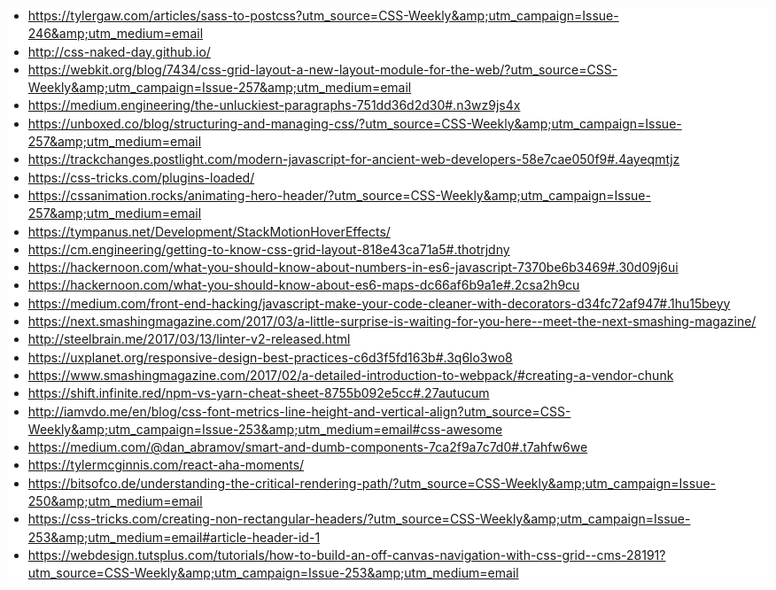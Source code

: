 - <a href="https://tylergaw.com/articles/sass-to-postcss?utm_source=CSS-Weekly&amp;utm_campaign=Issue-246&amp;utm_medium=email" rel="nofollow">https://tylergaw.com/articles/sass-to-postcss?utm_source=CSS-Weekly&amp;utm_campaign=Issue-246&amp;utm_medium=email</a>
- <a href="http://css-naked-day.github.io/" rel="nofollow">http://css-naked-day.github.io/</a>
- <a href="https://webkit.org/blog/7434/css-grid-layout-a-new-layout-module-for-the-web/?utm_source=CSS-Weekly&amp;utm_campaign=Issue-257&amp;utm_medium=email" rel="nofollow">https://webkit.org/blog/7434/css-grid-layout-a-new-layout-module-for-the-web/?utm_source=CSS-Weekly&amp;utm_campaign=Issue-257&amp;utm_medium=email</a>
- <a href="https://medium.engineering/the-unluckiest-paragraphs-751dd36d2d30#.n3wz9js4x" rel="nofollow">https://medium.engineering/the-unluckiest-paragraphs-751dd36d2d30#.n3wz9js4x</a>
- <a href="https://unboxed.co/blog/structuring-and-managing-css/?utm_source=CSS-Weekly&amp;utm_campaign=Issue-257&amp;utm_medium=email" rel="nofollow">https://unboxed.co/blog/structuring-and-managing-css/?utm_source=CSS-Weekly&amp;utm_campaign=Issue-257&amp;utm_medium=email</a>
- <a href="https://trackchanges.postlight.com/modern-javascript-for-ancient-web-developers-58e7cae050f9#.4ayeqmtjz" rel="nofollow">https://trackchanges.postlight.com/modern-javascript-for-ancient-web-developers-58e7cae050f9#.4ayeqmtjz</a>
- <a href="https://css-tricks.com/plugins-loaded/" rel="nofollow">https://css-tricks.com/plugins-loaded/</a>
- <a href="https://cssanimation.rocks/animating-hero-header/?utm_source=CSS-Weekly&amp;utm_campaign=Issue-257&amp;utm_medium=email" rel="nofollow">https://cssanimation.rocks/animating-hero-header/?utm_source=CSS-Weekly&amp;utm_campaign=Issue-257&amp;utm_medium=email</a>
- <a href="https://tympanus.net/Development/StackMotionHoverEffects/" rel="nofollow">https://tympanus.net/Development/StackMotionHoverEffects/</a>
- <a href="https://cm.engineering/getting-to-know-css-grid-layout-818e43ca71a5#.thotrjdny" rel="nofollow">https://cm.engineering/getting-to-know-css-grid-layout-818e43ca71a5#.thotrjdny</a>
- <a href="https://hackernoon.com/what-you-should-know-about-numbers-in-es6-javascript-7370be6b3469#.30d09j6ui" rel="nofollow">https://hackernoon.com/what-you-should-know-about-numbers-in-es6-javascript-7370be6b3469#.30d09j6ui</a>
- <a href="https://hackernoon.com/what-you-should-know-about-es6-maps-dc66af6b9a1e#.2csa2h9cu" rel="nofollow">https://hackernoon.com/what-you-should-know-about-es6-maps-dc66af6b9a1e#.2csa2h9cu</a>
- <a href="https://medium.com/front-end-hacking/javascript-make-your-code-cleaner-with-decorators-d34fc72af947#.1hu15beyy" rel="nofollow">https://medium.com/front-end-hacking/javascript-make-your-code-cleaner-with-decorators-d34fc72af947#.1hu15beyy</a>
- <a href="https://next.smashingmagazine.com/2017/03/a-little-surprise-is-waiting-for-you-here--meet-the-next-smashing-magazine/" rel="nofollow">https://next.smashingmagazine.com/2017/03/a-little-surprise-is-waiting-for-you-here--meet-the-next-smashing-magazine/</a>
- <a href="http://steelbrain.me/2017/03/13/linter-v2-released.html" rel="nofollow">http://steelbrain.me/2017/03/13/linter-v2-released.html</a>
- <a href="https://uxplanet.org/responsive-design-best-practices-c6d3f5fd163b#.3q6lo3wo8" rel="nofollow">https://uxplanet.org/responsive-design-best-practices-c6d3f5fd163b#.3q6lo3wo8</a>
- <a href="https://www.smashingmagazine.com/2017/02/a-detailed-introduction-to-webpack/#creating-a-vendor-chunk" rel="nofollow">https://www.smashingmagazine.com/2017/02/a-detailed-introduction-to-webpack/#creating-a-vendor-chunk</a>
- <a href="https://shift.infinite.red/npm-vs-yarn-cheat-sheet-8755b092e5cc#.27autucum" rel="nofollow">https://shift.infinite.red/npm-vs-yarn-cheat-sheet-8755b092e5cc#.27autucum</a>
- <a href="http://iamvdo.me/en/blog/css-font-metrics-line-height-and-vertical-align?utm_source=CSS-Weekly&amp;utm_campaign=Issue-253&amp;utm_medium=email#css-awesome" rel="nofollow">http://iamvdo.me/en/blog/css-font-metrics-line-height-and-vertical-align?utm_source=CSS-Weekly&amp;utm_campaign=Issue-253&amp;utm_medium=email#css-awesome</a>
- <a href="https://medium.com/@dan_abramov/smart-and-dumb-components-7ca2f9a7c7d0#.t7ahfw6we" rel="nofollow">https://medium.com/@dan_abramov/smart-and-dumb-components-7ca2f9a7c7d0#.t7ahfw6we</a>
- <a href="https://tylermcginnis.com/react-aha-moments/" rel="nofollow">https://tylermcginnis.com/react-aha-moments/</a>
- <a href="https://bitsofco.de/understanding-the-critical-rendering-path/?utm_source=CSS-Weekly&amp;utm_campaign=Issue-250&amp;utm_medium=email" rel="nofollow">https://bitsofco.de/understanding-the-critical-rendering-path/?utm_source=CSS-Weekly&amp;utm_campaign=Issue-250&amp;utm_medium=email</a>
- <a href="https://css-tricks.com/creating-non-rectangular-headers/?utm_source=CSS-Weekly&amp;utm_campaign=Issue-253&amp;utm_medium=email#article-header-id-1" rel="nofollow">https://css-tricks.com/creating-non-rectangular-headers/?utm_source=CSS-Weekly&amp;utm_campaign=Issue-253&amp;utm_medium=email#article-header-id-1</a>
- <a href="https://webdesign.tutsplus.com/tutorials/how-to-build-an-off-canvas-navigation-with-css-grid--cms-28191?utm_source=CSS-Weekly&amp;utm_campaign=Issue-253&amp;utm_medium=email" rel="nofollow">https://webdesign.tutsplus.com/tutorials/how-to-build-an-off-canvas-navigation-with-css-grid--cms-28191?utm_source=CSS-Weekly&amp;utm_campaign=Issue-253&amp;utm_medium=email</a>